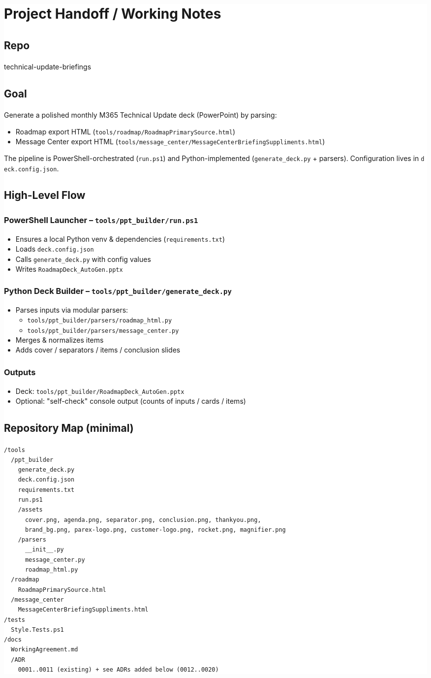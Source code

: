 # Project Handoff / Working Notes

## Repo
technical-update-briefings

## Goal
Generate a polished monthly M365 Technical Update deck (PowerPoint) by parsing:

- Roadmap export HTML (`tools/roadmap/RoadmapPrimarySource.html`)
- Message Center export HTML (`tools/message_center/MessageCenterBriefingSuppliments.html`)

The pipeline is PowerShell-orchestrated (`run.ps1`) and Python-implemented (`generate_deck.py` + parsers).
Configuration lives in `deck.config.json`.

## High-Level Flow

### PowerShell Launcher – `tools/ppt_builder/run.ps1`
- Ensures a local Python venv & dependencies (`requirements.txt`)
- Loads `deck.config.json`
- Calls `generate_deck.py` with config values
- Writes `RoadmapDeck_AutoGen.pptx`

### Python Deck Builder – `tools/ppt_builder/generate_deck.py`
- Parses inputs via modular parsers:
  - `tools/ppt_builder/parsers/roadmap_html.py`
  - `tools/ppt_builder/parsers/message_center.py`
- Merges & normalizes items
- Adds cover / separators / items / conclusion slides

### Outputs
- Deck: `tools/ppt_builder/RoadmapDeck_AutoGen.pptx`
- Optional: "self-check" console output (counts of inputs / cards / items)

## Repository Map (minimal)
```
/tools
  /ppt_builder
    generate_deck.py
    deck.config.json
    requirements.txt
    run.ps1
    /assets
      cover.png, agenda.png, separator.png, conclusion.png, thankyou.png,
      brand_bg.png, parex-logo.png, customer-logo.png, rocket.png, magnifier.png
    /parsers
      __init__.py
      message_center.py
      roadmap_html.py
  /roadmap
    RoadmapPrimarySource.html
  /message_center
    MessageCenterBriefingSuppliments.html
/tests
  Style.Tests.ps1
/docs
  WorkingAgreement.md
  /ADR
    0001..0011 (existing) + see ADRs added below (0012..0020)
```